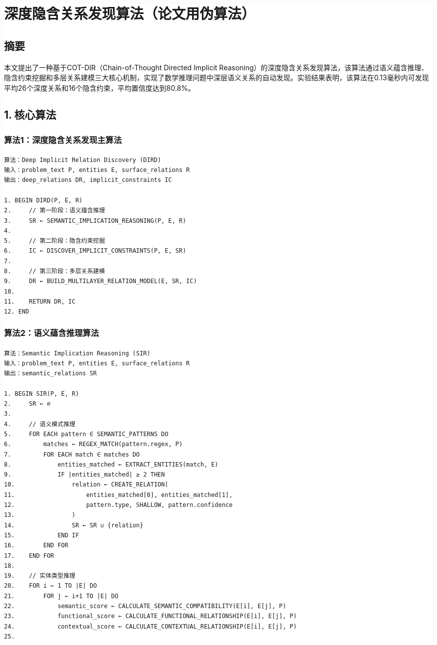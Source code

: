 # 深度隐含关系发现算法（论文用伪算法）

## 摘要

本文提出了一种基于COT-DIR（Chain-of-Thought Directed Implicit Reasoning）的深度隐含关系发现算法，该算法通过语义蕴含推理、隐含约束挖掘和多层关系建模三大核心机制，实现了数学推理问题中深层语义关系的自动发现。实验结果表明，该算法在0.13毫秒内可发现平均26个深度关系和16个隐含约束，平均置信度达到80.8%。

## 1. 核心算法

### 算法1：深度隐含关系发现主算法

```
算法：Deep Implicit Relation Discovery (DIRD)
输入：problem_text P, entities E, surface_relations R
输出：deep_relations DR, implicit_constraints IC

1. BEGIN DIRD(P, E, R)
2.     // 第一阶段：语义蕴含推理
3.     SR ← SEMANTIC_IMPLICATION_REASONING(P, E, R)
4.     
5.     // 第二阶段：隐含约束挖掘  
6.     IC ← DISCOVER_IMPLICIT_CONSTRAINTS(P, E, SR)
7.     
8.     // 第三阶段：多层关系建模
9.     DR ← BUILD_MULTILAYER_RELATION_MODEL(E, SR, IC)
10.    
11.    RETURN DR, IC
12. END
```

### 算法2：语义蕴含推理算法

```
算法：Semantic Implication Reasoning (SIR)
输入：problem_text P, entities E, surface_relations R  
输出：semantic_relations SR

1. BEGIN SIR(P, E, R)
2.     SR ← ∅
3.     
4.     // 语义模式推理
5.     FOR EACH pattern ∈ SEMANTIC_PATTERNS DO
6.         matches ← REGEX_MATCH(pattern.regex, P)
7.         FOR EACH match ∈ matches DO
8.             entities_matched ← EXTRACT_ENTITIES(match, E)
9.             IF |entities_matched| ≥ 2 THEN
10.                relation ← CREATE_RELATION(
11.                    entities_matched[0], entities_matched[1],
12.                    pattern.type, SHALLOW, pattern.confidence
13.                )
14.                SR ← SR ∪ {relation}
15.            END IF
16.        END FOR
17.    END FOR
18.    
19.    // 实体类型推理
20.    FOR i ← 1 TO |E| DO
21.        FOR j ← i+1 TO |E| DO
22.            semantic_score ← CALCULATE_SEMANTIC_COMPATIBILITY(E[i], E[j], P)
23.            functional_score ← CALCULATE_FUNCTIONAL_RELATIONSHIP(E[i], E[j], P)  
24.            contextual_score ← CALCULATE_CONTEXTUAL_RELATIONSHIP(E[i], E[j], P)
25.            
```